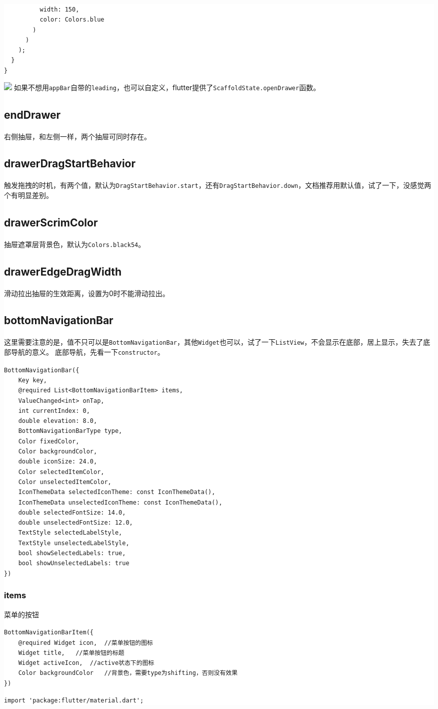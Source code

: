 ```
          width: 150,
          color: Colors.blue
        )
      )
    );
  }
}
```

![](17.gif)
如果不想用`appBar`自带的`leading`，也可以自定义，flutter提供了`ScaffoldState.openDrawer`函数。
## endDrawer
右侧抽屉，和左侧一样，两个抽屉可同时存在。
## drawerDragStartBehavior
触发拖拽的时机，有两个值，默认为`DragStartBehavior.start`，还有`DragStartBehavior.down`，文档推荐用默认值，试了一下，没感觉两个有明显差别。
## drawerScrimColor
抽屉遮罩层背景色，默认为`Colors.black54`。
## drawerEdgeDragWidth
滑动拉出抽屉的生效距离，设置为0时不能滑动拉出。
## bottomNavigationBar
这里需要注意的是，值不只可以是`BottomNavigationBar`，其他`Widget`也可以，试了一下`ListView`，不会显示在底部，居上显示，失去了底部导航的意义。
底部导航，先看一下`constructor`。
```
BottomNavigationBar({
    Key key,
    @required List<BottomNavigationBarItem> items,
    ValueChanged<int> onTap,
    int currentIndex: 0,
    double elevation: 8.0,
    BottomNavigationBarType type,
    Color fixedColor,
    Color backgroundColor,
    double iconSize: 24.0,
    Color selectedItemColor,
    Color unselectedItemColor,
    IconThemeData selectedIconTheme: const IconThemeData(),
    IconThemeData unselectedIconTheme: const IconThemeData(),
    double selectedFontSize: 14.0,
    double unselectedFontSize: 12.0,
    TextStyle selectedLabelStyle,
    TextStyle unselectedLabelStyle,
    bool showSelectedLabels: true,
    bool showUnselectedLabels: true
})
```
### items
菜单的按钮
```
BottomNavigationBarItem({
    @required Widget icon,  //菜单按钮的图标
    Widget title,   //菜单按钮的标题
    Widget activeIcon,  //active状态下的图标
    Color backgroundColor   //背景色，需要type为shifting，否则没有效果
})
```
```
import 'package:flutter/material.dart';

```